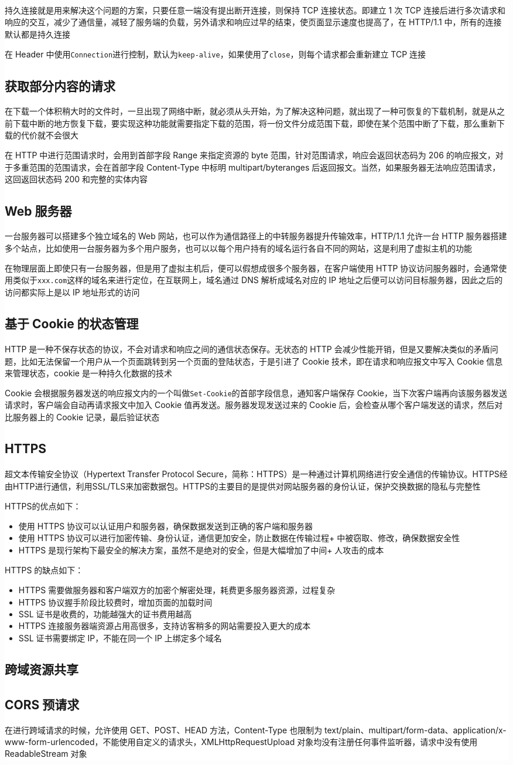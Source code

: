 持久连接就是用来解决这个问题的方案，只要任意一端没有提出断开连接，则保持 TCP 连接状态。即建立 1 次 TCP 连接后进行多次请求和响应的交互，减少了通信量，减轻了服务端的负载，另外请求和响应过早的结束，使页面显示速度也提高了，在 HTTP/1.1 中，所有的连接默认都是持久连接

在 Header 中使用`Connection`进行控制，默认为`keep-alive`，如果使用了`close`，则每个请求都会重新建立 TCP 连接

## 获取部分内容的请求

在下载一个体积稍大时的文件时，一旦出现了网络中断，就必须从头开始，为了解决这种问题，就出现了一种可恢复的下载机制，就是从之前下载中断的地方恢复下载，要实现这种功能就需要指定下载的范围，将一份文件分成范围下载，即使在某个范围中断了下载，那么重新下载的代价就不会很大

在 HTTP 中进行范围请求时，会用到首部字段 Range 来指定资源的 byte 范围，针对范围请求，响应会返回状态码为 206 的响应报文，对于多重范围的范围请求，会在首部字段 Content-Type 中标明 multipart/byteranges 后返回报文。当然，如果服务器无法响应范围请求，这回返回状态码 200 和完整的实体内容

## Web 服务器

一台服务器可以搭建多个独立域名的 Web 网站，也可以作为通信路径上的中转服务器提升传输效率，HTTP/1.1 允许一台 HTTP 服务器搭建多个站点，比如使用一台服务器为多个用户服务，也可以以每个用户持有的域名运行各自不同的网站，这是利用了虚拟主机的功能

在物理层面上即使只有一台服务器，但是用了虚拟主机后，便可以假想成很多个服务器，在客户端使用 HTTP 协议访问服务器时，会通常使用类似于`xxx.com`这样的域名来进行定位，在互联网上，域名通过 DNS 解析成域名对应的 IP 地址之后便可以访问目标服务器，因此之后的访问都实际上是以 IP 地址形式的访问

## 基于 Cookie 的状态管理

HTTP 是一种不保存状态的协议，不会对请求和响应之间的通信状态保存。无状态的 HTTP 会减少性能开销，但是又要解决类似的矛盾问题，比如无法保留一个用户从一个页面跳转到另一个页面的登陆状态，于是引进了 Cookie 技术，即在请求和响应报文中写入 Cookie 信息来管理状态，cookie 是一种持久化数据的技术

Cookie 会根据服务器发送的响应报文内的一个叫做`Set-Cookie`的首部字段信息，通知客户端保存 Cookie，当下次客户端再向该服务器发送请求时，客户端会自动再请求报文中加入 Cookie 值再发送。服务器发现发送过来的 Cookie 后，会检查从哪个客户端发送的请求，然后对比服务器上的 Cookie 记录，最后验证状态

## HTTPS

超文本传输安全协议（Hypertext Transfer Protocol Secure，简称：HTTPS）是一种通过计算机网络进行安全通信的传输协议。HTTPS经由HTTP进行通信，利用SSL/TLS来加密数据包。HTTPS的主要目的是提供对网站服务器的身份认证，保护交换数据的隐私与完整性

HTTPS的优点如下：

+ 使用 HTTPS 协议可以认证用户和服务器，确保数据发送到正确的客户端和服务器
+ 使用 HTTPS 协议可以进行加密传输、身份认证，通信更加安全，防止数据在传输过程+ 中被窃取、修改，确保数据安全性
+ HTTPS 是现行架构下最安全的解决方案，虽然不是绝对的安全，但是大幅增加了中间+ 人攻击的成本

HTTPS 的缺点如下：

+ HTTPS 需要做服务器和客户端双方的加密个解密处理，耗费更多服务器资源，过程复杂
+ HTTPS 协议握手阶段比较费时，增加页面的加载时间
+ SSL 证书是收费的，功能越强大的证书费用越高
+ HTTPS 连接服务器端资源占用高很多，支持访客稍多的网站需要投入更大的成本
+ SSL 证书需要绑定 IP，不能在同一个 IP 上绑定多个域名

## 跨域资源共享

## CORS 预请求

在进行跨域请求的时候，允许使用 GET、POST、HEAD 方法，Content-Type 也限制为 text/plain、multipart/form-data、application/x-www-form-urlencoded，不能使用自定义的请求头，XMLHttpRequestUpload 对象均没有注册任何事件监听器，请求中没有使用 ReadableStream 对象

